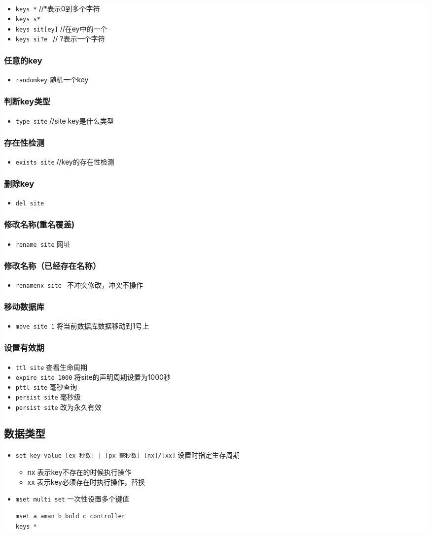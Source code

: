 * `keys *` //*表示0到多个字符
* `keys s*` 
* `keys sit[ey]` //在ey中的一个
* `keys si?e ` // ?表示一个字符

### 任意的key

* `randomkey` 随机一个key

### 判断key类型

* `type site` //site key是什么类型

### 存在性检测

* `exists site` //key的存在性检测

### 删除key

* `del site `

### 修改名称(重名覆盖)

* `rename site` 网址

### 修改名称（已经存在名称）

* `renamenx site ` 不冲突修改，冲突不操作

### 移动数据库

* `move site 1` 将当前数据库数据移动到1号上

### 设置有效期

* `ttl site` 查看生命周期
* `expire site 1000` 将site的声明周期设置为1000秒
* `pttl site` 毫秒查询
* `persist site`  毫秒级
* `persist site` 改为永久有效

## 数据类型

* `set key value [ex 秒数] | [px 毫秒数] [nx]/[xx]` 设置时指定生存周期

  * nx 表示key不存在的时候执行操作
  * xx 表示key必须存在时执行操作，替换

* `mset multi set` 一次性设置多个键值

  ````
  mset a aman b bold c controller
  keys *
  ````
